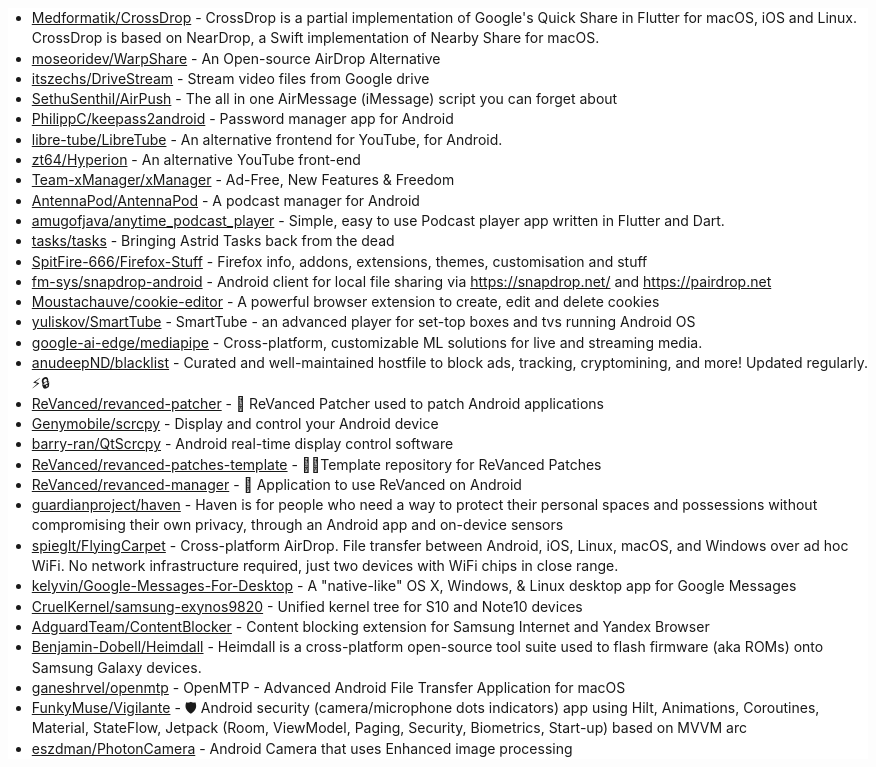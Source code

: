 - [Medformatik/CrossDrop](https://github.com/Medformatik/CrossDrop) - CrossDrop is a partial implementation of Google's Quick Share in Flutter for macOS, iOS and Linux. CrossDrop is based on NearDrop, a Swift implementation of Nearby Share for macOS.
- [moseoridev/WarpShare](https://github.com/moseoridev/WarpShare) - An Open-source AirDrop Alternative
- [itszechs/DriveStream](https://github.com/itszechs/DriveStream) - Stream video files from Google drive
- [SethuSenthil/AirPush](https://github.com/SethuSenthil/AirPush) - The all in one AirMessage (iMessage) script you can forget about
- [PhilippC/keepass2android](https://github.com/PhilippC/keepass2android) - Password manager app for Android
- [libre-tube/LibreTube](https://github.com/libre-tube/LibreTube) - An alternative frontend for YouTube, for Android.
- [zt64/Hyperion](https://github.com/zt64/Hyperion) - An alternative YouTube front-end
- [Team-xManager/xManager](https://github.com/Team-xManager/xManager) - Ad-Free, New Features & Freedom
- [AntennaPod/AntennaPod](https://github.com/AntennaPod/AntennaPod) - A podcast manager for Android
- [amugofjava/anytime_podcast_player](https://github.com/amugofjava/anytime_podcast_player) - Simple, easy to use Podcast player app written in Flutter and Dart.
- [tasks/tasks](https://github.com/tasks/tasks) - Bringing Astrid Tasks back from the dead
- [SpitFire-666/Firefox-Stuff](https://github.com/SpitFire-666/Firefox-Stuff) - Firefox info, addons, extensions, themes, customisation and stuff
- [fm-sys/snapdrop-android](https://github.com/fm-sys/snapdrop-android) - Android client for local file sharing via https://snapdrop.net/ and https://pairdrop.net
- [Moustachauve/cookie-editor](https://github.com/Moustachauve/cookie-editor) - A powerful browser extension to create, edit and delete cookies
- [yuliskov/SmartTube](https://github.com/yuliskov/SmartTube) - SmartTube - an advanced player for set-top boxes and tvs running Android OS
- [google-ai-edge/mediapipe](https://github.com/google-ai-edge/mediapipe) - Cross-platform, customizable ML solutions for live and streaming media.
- [anudeepND/blacklist](https://github.com/anudeepND/blacklist) - Curated and well-maintained hostfile to block ads, tracking, cryptomining, and more! Updated regularly. ⚡🔒
- [ReVanced/revanced-patcher](https://github.com/ReVanced/revanced-patcher) - 💉 ReVanced Patcher used to patch Android applications
- [Genymobile/scrcpy](https://github.com/Genymobile/scrcpy) - Display and control your Android device
- [barry-ran/QtScrcpy](https://github.com/barry-ran/QtScrcpy) - Android real-time display control software
- [ReVanced/revanced-patches-template](https://github.com/ReVanced/revanced-patches-template) - 👋🧩Template repository for ReVanced Patches
- [ReVanced/revanced-manager](https://github.com/ReVanced/revanced-manager) - 💊 Application to use ReVanced on Android
- [guardianproject/haven](https://github.com/guardianproject/haven) - Haven is for people who need a way to protect their personal spaces and possessions without compromising their own privacy, through an Android app and on-device sensors
- [spieglt/FlyingCarpet](https://github.com/spieglt/FlyingCarpet) - Cross-platform AirDrop. File transfer between Android, iOS, Linux, macOS, and Windows over ad hoc WiFi. No network infrastructure required, just two devices with WiFi chips in close range.
- [kelyvin/Google-Messages-For-Desktop](https://github.com/kelyvin/Google-Messages-For-Desktop) - A "native-like" OS X, Windows, & Linux desktop app for Google Messages
- [CruelKernel/samsung-exynos9820](https://github.com/CruelKernel/samsung-exynos9820) - Unified kernel tree for S10 and Note10 devices
- [AdguardTeam/ContentBlocker](https://github.com/AdguardTeam/ContentBlocker) - Content blocking extension for Samsung Internet and Yandex Browser
- [Benjamin-Dobell/Heimdall](https://github.com/Benjamin-Dobell/Heimdall) - Heimdall is a cross-platform open-source tool suite used to flash firmware (aka ROMs) onto Samsung Galaxy devices.
- [ganeshrvel/openmtp](https://github.com/ganeshrvel/openmtp) - OpenMTP  - Advanced Android File Transfer Application for macOS
- [FunkyMuse/Vigilante](https://github.com/FunkyMuse/Vigilante) - 🛡️ Android security (camera/microphone dots indicators) app using Hilt, Animations, Coroutines, Material, StateFlow, Jetpack (Room, ViewModel, Paging, Security, Biometrics, Start-up) based on MVVM arc
- [eszdman/PhotonCamera](https://github.com/eszdman/PhotonCamera) - Android Camera that uses Enhanced image processing